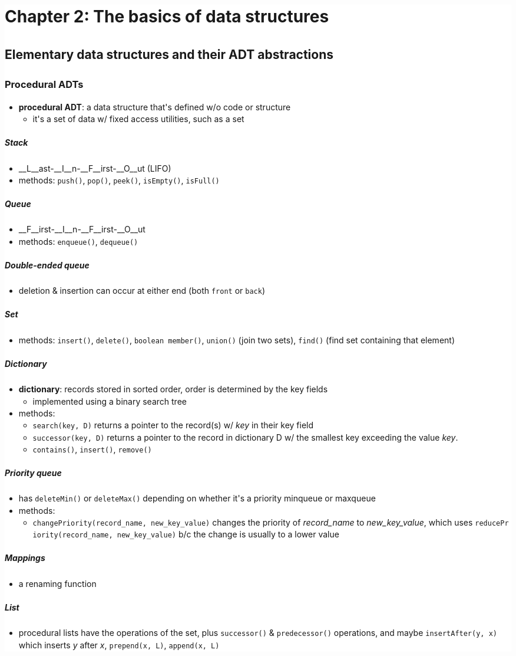 # Chapter 2: The basics of data structures

## Elementary data structures and their ADT abstractions

### Procedural ADTs

* __procedural ADT__: a data structure that's defined w/o code or structure
  - it's a set of data w/ fixed access utilities, such as a set

##### Stack

* __L__ast-__I__n-__F__irst-__O__ut (LIFO)
* methods: `push()`, `pop()`, `peek()`, `isEmpty()`, `isFull()`

##### Queue

* __F__irst-__I__n-__F__irst-__O__ut
* methods: `enqueue()`, `dequeue()`

##### Double-ended queue

* deletion & insertion can occur at either end (both `front` or `back`)

##### Set

* methods: `insert()`, `delete()`, `boolean member()`, `union()` (join two sets), `find()` (find set containing that element)

##### Dictionary

* __dictionary__: records stored in sorted order, order is determined by the key fields
  * implemented using a binary search tree
* methods:
  * `search(key, D)` returns a pointer to the record(s) w/ _key_ in their key field
  * `successor(key, D)` returns a pointer to the record in dictionary D w/ the smallest key exceeding the value _key_.
  * `contains()`, `insert()`, `remove()`

##### Priority queue

* has `deleteMin()` or `deleteMax()` depending on whether it's a priority minqueue or maxqueue 
* methods:
  * `changePriority(record_name, new_key_value)` changes the priority of _record_name_ to _new_key_value_, which uses `reducePriority(record_name, new_key_value)` b/c the change is usually to a lower value

##### Mappings

* a renaming function

##### List

* procedural lists have the operations of the set, plus `successor()` & `predecessor()` operations, and maybe `insertAfter(y, x)` which inserts _y_ after _x_, `prepend(x, L)`, `append(x, L)`
